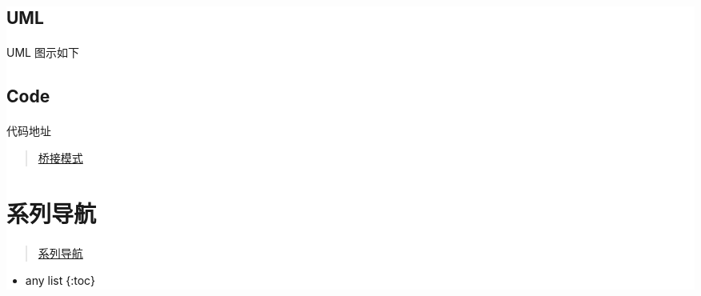 ## UML

UML 图示如下

## Code

代码地址

> [桥接模式](https://github.com/houbb/design-pattern/tree/master/design-pattern-note/src/main/java/com/ryo/design/pattern/note/bridge)

# 系列导航

> [系列导航](https://blog.csdn.net/ryo1060732496/article/details/80214740)

* any list
{:toc}